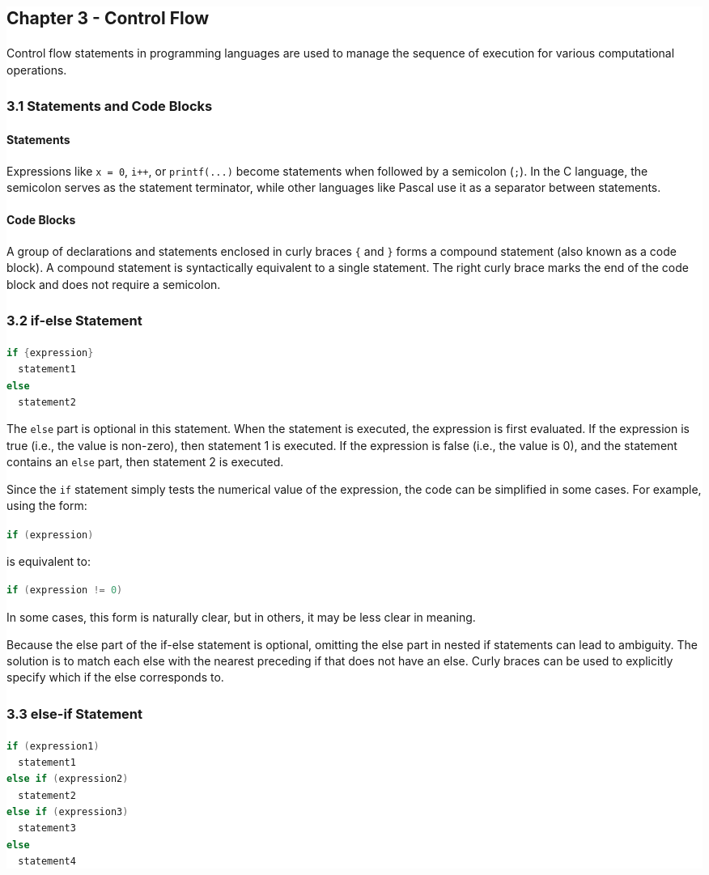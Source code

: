 ## Chapter 3 - Control Flow
Control flow statements in programming languages are used to manage the sequence of execution for various computational operations.

### 3.1 Statements and Code Blocks

#### Statements
Expressions like `x = 0`, `i++`, or `printf(...)` become statements when followed by a semicolon (`;`). In the C language, the semicolon serves as the statement terminator, while other languages like Pascal use it as a separator between statements.

#### Code Blocks
A group of declarations and statements enclosed in curly braces `{` and `}` forms a compound statement (also known as a code block). A compound statement is syntactically equivalent to a single statement. The right curly brace marks the end of the code block and does not require a semicolon.

### 3.2 if-else Statement

```c
if {expression} 
  statement1
else 
  statement2
```
The `else` part is optional in this statement. When the statement is executed, the expression is first evaluated. If the expression is true (i.e., the value is non-zero), then statement 1 is executed. If the expression is false (i.e., the value is 0), and the statement contains an `else` part, then statement 2 is executed.

Since the `if` statement simply tests the numerical value of the expression, the code can be simplified in some cases. For example, using the form:
```c
if (expression)
```
is equivalent to:
```c
if (expression != 0)
```
In some cases, this form is naturally clear, but in others, it may be less clear in meaning.

Because the else part of the if-else statement is optional, omitting the else part in nested if statements can lead to ambiguity. The solution is to match each else with the nearest preceding if that does not have an else. Curly braces can be used to explicitly specify which if the else corresponds to.

### 3.3 else-if Statement

```c
if (expression1)
  statement1
else if (expression2)
  statement2
else if (expression3)
  statement3
else
  statement4
```
